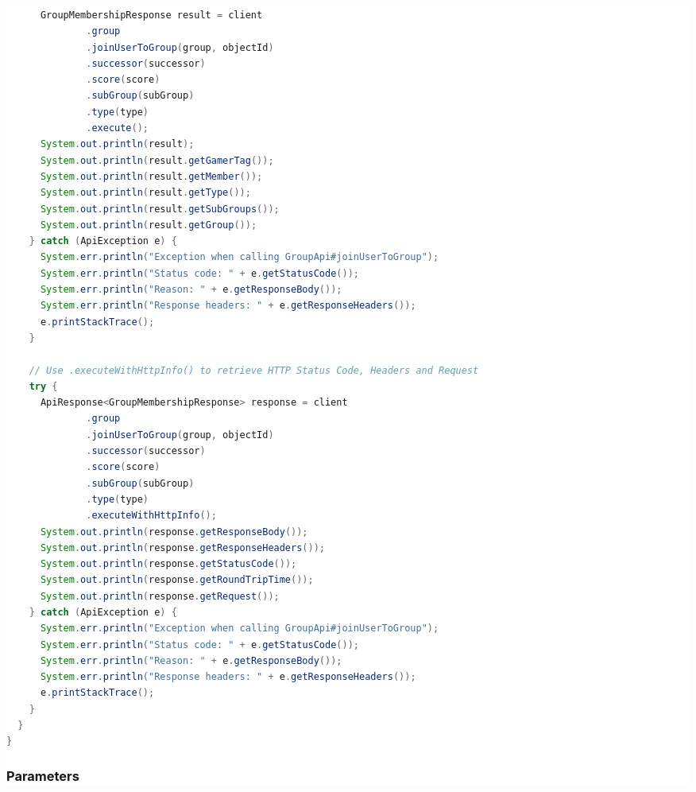 ```java
      GroupMembershipResponse result = client
              .group
              .joinUserToGroup(group, objectId)
              .successor(successor)
              .score(score)
              .subGroup(subGroup)
              .type(type)
              .execute();
      System.out.println(result);
      System.out.println(result.getGamerTag());
      System.out.println(result.getMember());
      System.out.println(result.getType());
      System.out.println(result.getSubGroups());
      System.out.println(result.getGroup());
    } catch (ApiException e) {
      System.err.println("Exception when calling GroupApi#joinUserToGroup");
      System.err.println("Status code: " + e.getStatusCode());
      System.err.println("Reason: " + e.getResponseBody());
      System.err.println("Response headers: " + e.getResponseHeaders());
      e.printStackTrace();
    }

    // Use .executeWithHttpInfo() to retrieve HTTP Status Code, Headers and Request
    try {
      ApiResponse<GroupMembershipResponse> response = client
              .group
              .joinUserToGroup(group, objectId)
              .successor(successor)
              .score(score)
              .subGroup(subGroup)
              .type(type)
              .executeWithHttpInfo();
      System.out.println(response.getResponseBody());
      System.out.println(response.getResponseHeaders());
      System.out.println(response.getStatusCode());
      System.out.println(response.getRoundTripTime());
      System.out.println(response.getRequest());
    } catch (ApiException e) {
      System.err.println("Exception when calling GroupApi#joinUserToGroup");
      System.err.println("Status code: " + e.getStatusCode());
      System.err.println("Reason: " + e.getResponseBody());
      System.err.println("Response headers: " + e.getResponseHeaders());
      e.printStackTrace();
    }
  }
}

```

### Parameters
